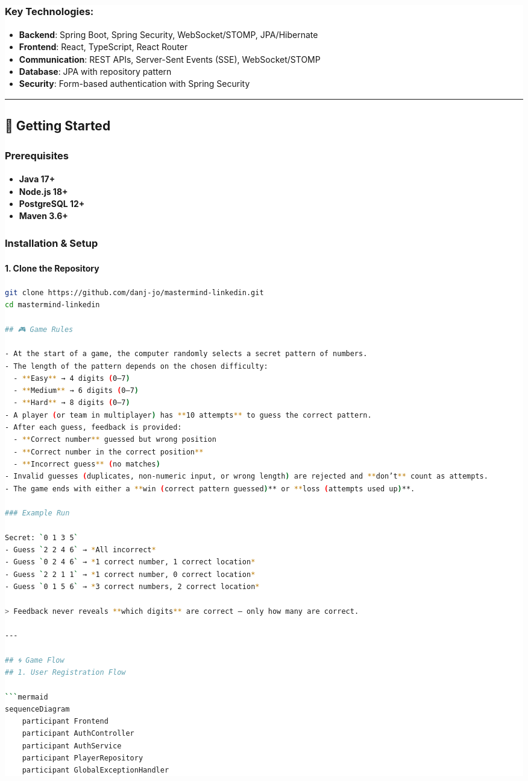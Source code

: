 ### Key Technologies:
- **Backend**: Spring Boot, Spring Security, WebSocket/STOMP, JPA/Hibernate
- **Frontend**: React, TypeScript, React Router
- **Communication**: REST APIs, Server-Sent Events (SSE), WebSocket/STOMP
- **Database**: JPA with repository pattern
- **Security**: Form-based authentication with Spring Security

---

## 🚀 Getting Started

### Prerequisites

- **Java 17+**
- **Node.js 18+**
- **PostgreSQL 12+**
- **Maven 3.6+**

### Installation & Setup

#### 1. Clone the Repository
```bash
git clone https://github.com/danj-jo/mastermind-linkedin.git
cd mastermind-linkedin

## 🎮 Game Rules

- At the start of a game, the computer randomly selects a secret pattern of numbers.
- The length of the pattern depends on the chosen difficulty:
  - **Easy** → 4 digits (0–7)
  - **Medium** → 6 digits (0–7)
  - **Hard** → 8 digits (0–7)
- A player (or team in multiplayer) has **10 attempts** to guess the correct pattern.
- After each guess, feedback is provided:
  - **Correct number** guessed but wrong position
  - **Correct number in the correct position**
  - **Incorrect guess** (no matches)
- Invalid guesses (duplicates, non-numeric input, or wrong length) are rejected and **don’t** count as attempts.
- The game ends with either a **win (correct pattern guessed)** or **loss (attempts used up)**.

### Example Run

Secret: `0 1 3 5`  
- Guess `2 2 4 6` → *All incorrect*  
- Guess `0 2 4 6` → *1 correct number, 1 correct location*  
- Guess `2 2 1 1` → *1 correct number, 0 correct location*  
- Guess `0 1 5 6` → *3 correct numbers, 2 correct location*

> Feedback never reveals **which digits** are correct — only how many are correct.

---

## 🌀 Game Flow
## 1. User Registration Flow

```mermaid
sequenceDiagram
    participant Frontend
    participant AuthController
    participant AuthService
    participant PlayerRepository
    participant GlobalExceptionHandler
```